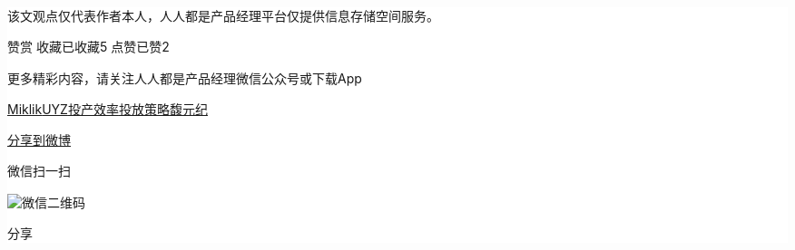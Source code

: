 该文观点仅代表作者本人，人人都是产品经理平台仅提供信息存储空间服务。

赞赏 收藏已收藏5 点赞已赞2

更多精彩内容，请关注人人都是产品经理微信公众号或下载App

[Miklik](https://www.woshipm.com/tag/miklik)[UYZ](https://www.woshipm.com/tag/uyz)[投产效率](https://www.woshipm.com/tag/%e6%8a%95%e4%ba%a7%e6%95%88%e7%8e%87)[投放策略](https://www.woshipm.com/tag/%e6%8a%95%e6%94%be%e7%ad%96%e7%95%a5)[馥元纪](https://www.woshipm.com/tag/%e9%a6%a5%e5%85%83%e7%ba%aa)

[分享到微博](https://service.weibo.com/share/share.php?appkey=2775287854&title=同一品类产品在小红书上不同投放策略，带来投产效率相差近10倍？&url=https://www.woshipm.com/marketing/5911303.html&pic=https://image.woshipm.com/2023/09/26/150398ca-5c65-11ee-b266-00163e142b65.jpg)

微信扫一扫

![微信二维码](https://api.pwmqr.com/qrcode/create/?url=https://www.woshipm.com/marketing/5911303.html)

分享